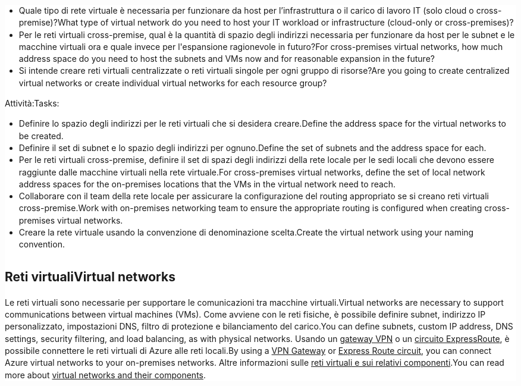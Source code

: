 * <span data-ttu-id="a71f8-107">Quale tipo di rete virtuale è necessaria per funzionare da host per l’infrastruttura o il carico di lavoro IT (solo cloud o cross-premise)?</span><span class="sxs-lookup"><span data-stu-id="a71f8-107">What type of virtual network do you need to host your IT workload or infrastructure (cloud-only or cross-premises)?</span></span>
* <span data-ttu-id="a71f8-108">Per le reti virtuali cross-premise, qual è la quantità di spazio degli indirizzi necessaria per funzionare da host per le subnet e le macchine virtuali ora e quale invece per l'espansione ragionevole in futuro?</span><span class="sxs-lookup"><span data-stu-id="a71f8-108">For cross-premises virtual networks, how much address space do you need to host the subnets and VMs now and for reasonable expansion in the future?</span></span>
* <span data-ttu-id="a71f8-109">Si intende creare reti virtuali centralizzate o reti virtuali singole per ogni gruppo di risorse?</span><span class="sxs-lookup"><span data-stu-id="a71f8-109">Are you going to create centralized virtual networks or create individual virtual networks for each resource group?</span></span>

<span data-ttu-id="a71f8-110">Attività:</span><span class="sxs-lookup"><span data-stu-id="a71f8-110">Tasks:</span></span>

* <span data-ttu-id="a71f8-111">Definire lo spazio degli indirizzi per le reti virtuali che si desidera creare.</span><span class="sxs-lookup"><span data-stu-id="a71f8-111">Define the address space for the virtual networks to be created.</span></span>
* <span data-ttu-id="a71f8-112">Definire il set di subnet e lo spazio degli indirizzi per ognuno.</span><span class="sxs-lookup"><span data-stu-id="a71f8-112">Define the set of subnets and the address space for each.</span></span>
* <span data-ttu-id="a71f8-113">Per le reti virtuali cross-premise, definire il set di spazi degli indirizzi della rete locale per le sedi locali che devono essere raggiunte dalle macchine virtuali nella rete virtuale.</span><span class="sxs-lookup"><span data-stu-id="a71f8-113">For cross-premises virtual networks, define the set of local network address spaces for the on-premises locations that the VMs in the virtual network need to reach.</span></span>
* <span data-ttu-id="a71f8-114">Collaborare con il team della rete locale per assicurare la configurazione del routing appropriato se si creano reti virtuali cross-premise.</span><span class="sxs-lookup"><span data-stu-id="a71f8-114">Work with on-premises networking team to ensure the appropriate routing is configured when creating cross-premises virtual networks.</span></span>
* <span data-ttu-id="a71f8-115">Creare la rete virtuale usando la convenzione di denominazione scelta.</span><span class="sxs-lookup"><span data-stu-id="a71f8-115">Create the virtual network using your naming convention.</span></span>

## <a name="virtual-networks"></a><span data-ttu-id="a71f8-116">Reti virtuali</span><span class="sxs-lookup"><span data-stu-id="a71f8-116">Virtual networks</span></span>
<span data-ttu-id="a71f8-117">Le reti virtuali sono necessarie per supportare le comunicazioni tra macchine virtuali.</span><span class="sxs-lookup"><span data-stu-id="a71f8-117">Virtual networks are necessary to support communications between virtual machines (VMs).</span></span> <span data-ttu-id="a71f8-118">Come avviene con le reti fisiche, è possibile definire subnet, indirizzo IP personalizzato, impostazioni DNS, filtro di protezione e bilanciamento del carico.</span><span class="sxs-lookup"><span data-stu-id="a71f8-118">You can define subnets, custom IP address, DNS settings, security filtering, and load balancing, as with physical networks.</span></span> <span data-ttu-id="a71f8-119">Usando un [gateway VPN](../../vpn-gateway/vpn-gateway-about-vpngateways.md) o un [circuito ExpressRoute](../../expressroute/expressroute-introduction.md), è possibile connettere le reti virtuali di Azure alle reti locali.</span><span class="sxs-lookup"><span data-stu-id="a71f8-119">By using a [VPN Gateway](../../vpn-gateway/vpn-gateway-about-vpngateways.md) or [Express Route circuit](../../expressroute/expressroute-introduction.md), you can connect Azure virtual networks to your on-premises networks.</span></span> <span data-ttu-id="a71f8-120">Altre informazioni sulle [reti virtuali e sui relativi componenti](../../virtual-network/virtual-networks-overview.md).</span><span class="sxs-lookup"><span data-stu-id="a71f8-120">You can read more about [virtual networks and their components](../../virtual-network/virtual-networks-overview.md).</span></span>
